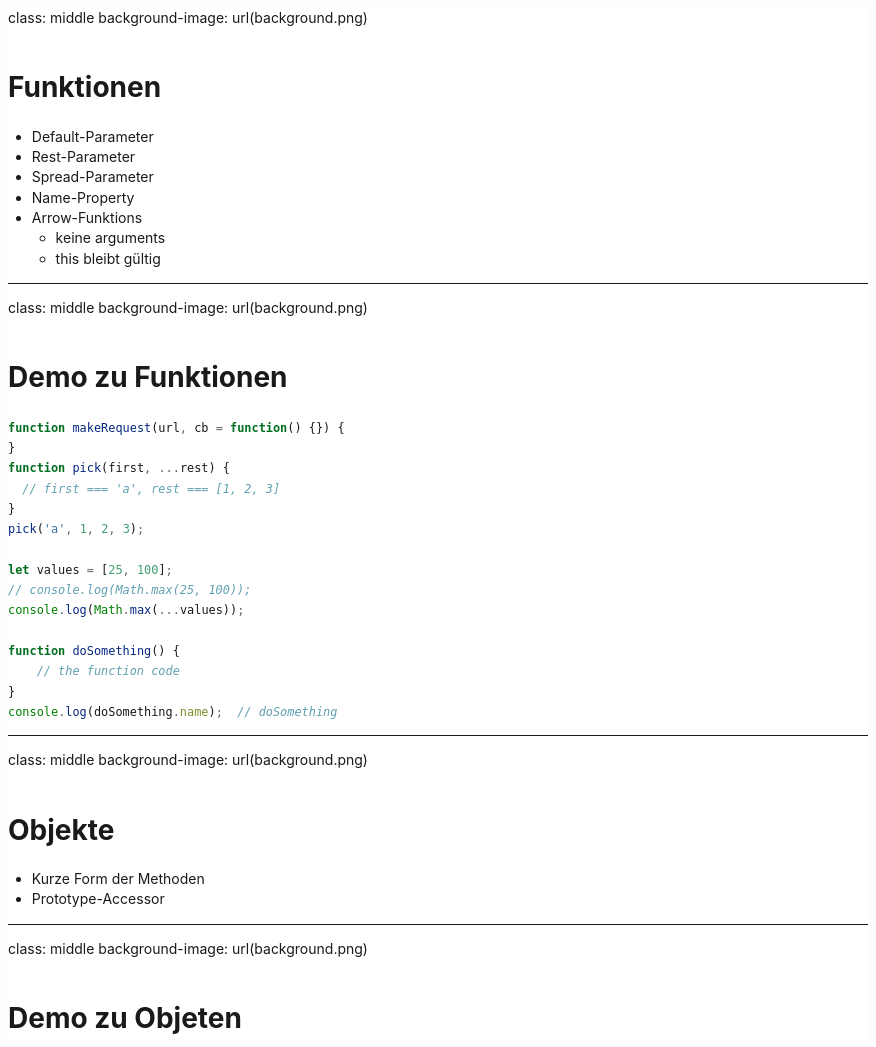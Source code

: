 class: middle
background-image: url(background.png)

# Funktionen

- Default-Parameter
- Rest-Parameter
- Spread-Parameter
- Name-Property
- Arrow-Funktions
  - keine arguments
  - this bleibt gültig

---
class: middle
background-image: url(background.png)

# Demo zu Funktionen

```JavaScript
function makeRequest(url, cb = function() {}) {
}
function pick(first, ...rest) {
  // first === 'a', rest === [1, 2, 3]
} 	
pick('a', 1, 2, 3);

let values = [25, 100];
// console.log(Math.max(25, 100));
console.log(Math.max(...values));

function doSomething() {
	// the function code
}
console.log(doSomething.name);  // doSomething
```

---
class: middle
background-image: url(background.png)

# Objekte

- Kurze Form der Methoden
- Prototype-Accessor

---
class: middle
background-image: url(background.png)

# Demo zu Objeten
